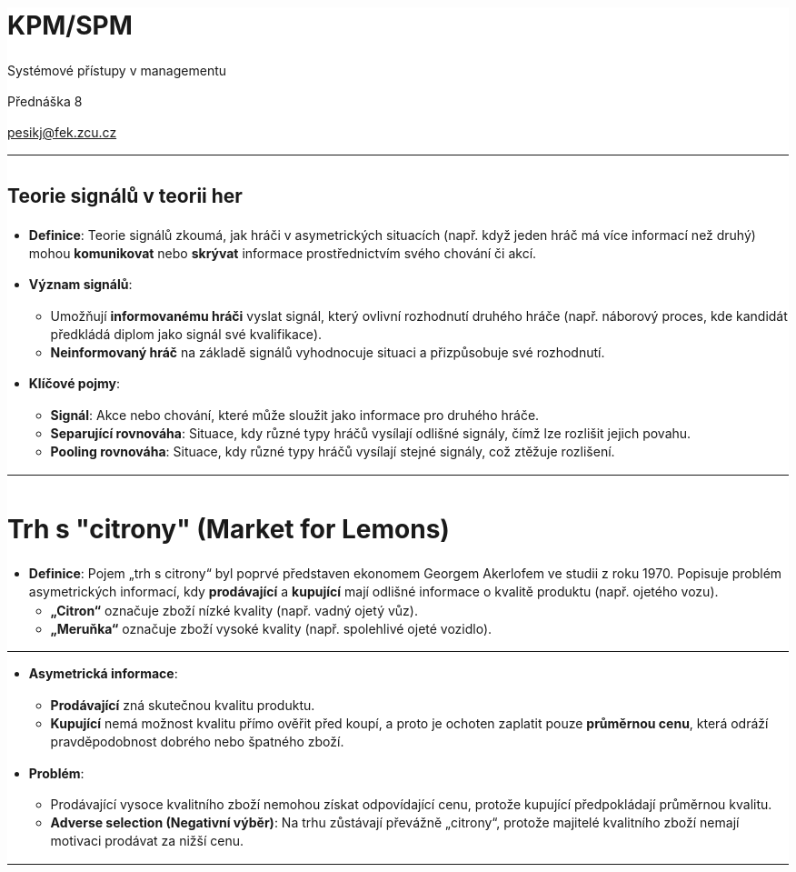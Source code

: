 # KPM/SPM

Systémové přístupy v managementu

Přednáška 8

pesikj@fek.zcu.cz

---

## Teorie signálů v teorii her

- **Definice**: Teorie signálů zkoumá, jak hráči v asymetrických situacích (např. když jeden hráč má více informací než druhý) mohou **komunikovat** nebo **skrývat** informace prostřednictvím svého chování či akcí.
  
- **Význam signálů**:
  - Umožňují **informovanému hráči** vyslat signál, který ovlivní rozhodnutí druhého hráče (např. náborový proces, kde kandidát předkládá diplom jako signál své kvalifikace).
  - **Neinformovaný hráč** na základě signálů vyhodnocuje situaci a přizpůsobuje své rozhodnutí.

- **Klíčové pojmy**:
  - **Signál**: Akce nebo chování, které může sloužit jako informace pro druhého hráče.
  - **Separující rovnováha**: Situace, kdy různé typy hráčů vysílají odlišné signály, čímž lze rozlišit jejich povahu.
  - **Pooling rovnováha**: Situace, kdy různé typy hráčů vysílají stejné signály, což ztěžuje rozlišení.

---

# Trh s "citrony" (Market for Lemons)

- **Definice**: Pojem „trh s citrony“ byl poprvé představen ekonomem Georgem Akerlofem ve studii z roku 1970. Popisuje problém asymetrických informací, kdy **prodávající** a **kupující** mají odlišné informace o kvalitě produktu (např. ojetého vozu).
  - **„Citron“** označuje zboží nízké kvality (např. vadný ojetý vůz).
  - **„Meruňka“** označuje zboží vysoké kvality (např. spolehlivé ojeté vozidlo).

---

- **Asymetrická informace**:
  - **Prodávající** zná skutečnou kvalitu produktu.
  - **Kupující** nemá možnost kvalitu přímo ověřit před koupí, a proto je ochoten zaplatit pouze **průměrnou cenu**, která odráží pravděpodobnost dobrého nebo špatného zboží.

- **Problém**:
  - Prodávající vysoce kvalitního zboží nemohou získat odpovídající cenu, protože kupující předpokládají průměrnou kvalitu.
  - **Adverse selection (Negativní výběr)**: Na trhu zůstávají převážně „citrony“, protože majitelé kvalitního zboží nemají motivaci prodávat za nižší cenu.

---
